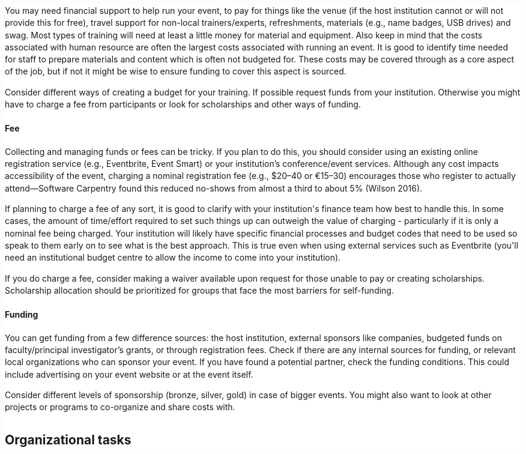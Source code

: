 You may need financial support to help run your event, to pay for things like the venue (if the host institution cannot or will not provide this for free), travel support for non-local trainers/experts, refreshments, materials (e.g., name badges, USB drives) and swag. Most types of training will need at least a little money for material and equipment. Also keep in mind that the costs associated with human resource are often the largest costs associated with running an event. It is good to identify time needed for staff to prepare materials and content which is often not budgeted for. These costs may be covered through as a core aspect of the job, but if not it might be wise to ensure funding to cover this aspect is sourced.

Consider different ways of creating a budget for your training. If possible request funds from your institution. Otherwise you might have to charge a fee from participants or look for scholarships and other ways of funding. 

#### Fee

Collecting and managing funds or fees can be tricky. If you plan to do this, you should consider using an existing online registration service (e.g., Eventbrite, Event Smart) or your institution’s conference/event services. Although any cost impacts accessibility of the event, charging a nominal registration fee (e.g., $20–40 or €15–30) encourages those who register to actually attend—Software Carpentry found this reduced no-shows from almost a third to about 5% (Wilson 2016). 

If planning to charge a fee of any sort, it is good to clarify with your institution's finance team how best to handle this. In some cases, the amount of time/effort required to set such things up can outweigh the value of charging - particularly if it is only a nominal fee being charged. Your institution will likely have specific financial processes and budget codes that need to be used so speak to them early on to see what is the best approach. This is true even when using external services such as Eventbrite (you'll need an institutional budget centre to allow the income to come into your institution).

If you do charge a fee, consider making a waiver available upon request for those unable to pay or creating scholarships. Scholarship allocation should be prioritized for groups that face the most barriers for self-funding.

#### Funding

You can get funding from a few difference sources: the host institution, external sponsors like companies, budgeted funds on faculty/principal investigator’s grants, or through registration fees. Check if there are any internal sources for funding, or relevant local organizations who can sponsor your event. If you have found a potential partner, check the funding conditions. This could include advertising on your event website or at the event itself.

Consider different levels of sponsorship (bronze, silver, gold) in case of bigger events. You might also want to look at other projects or programs to co-organize and  share costs with. 

## Organizational tasks 